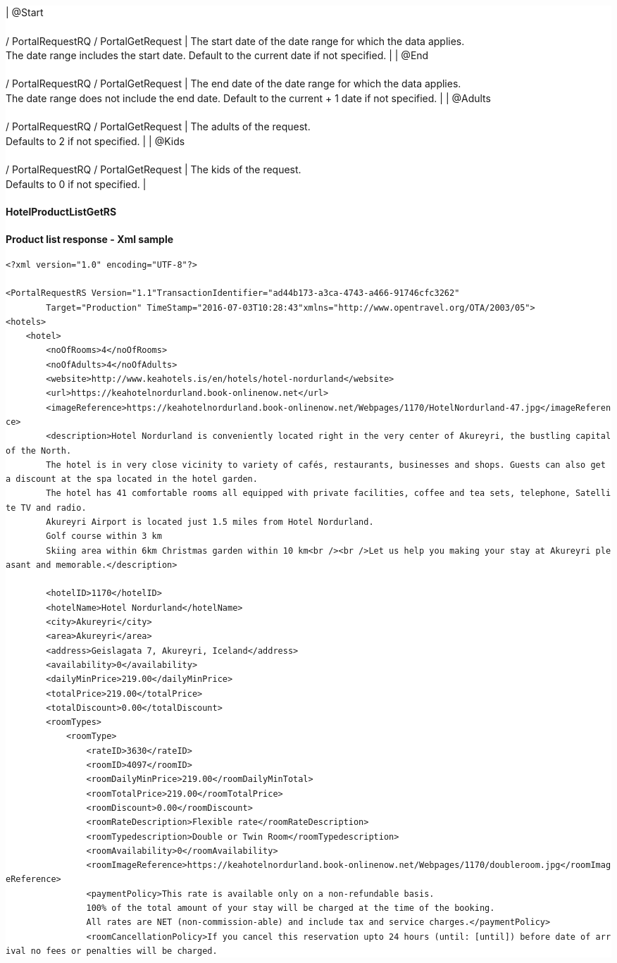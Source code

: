 | @Start <br /><br />/ PortalRequestRQ / PortalGetRequest  | The start date of the date range for which the data applies.<br />The date range includes the start date. Default to the current date if not specified.         |
| @End <br /><br />/ PortalRequestRQ / PortalGetRequest    | The end date of the date range for which the data applies.<br />The date range does not include the end date. Default to the current + 1 date if not specified. |
| @Adults <br /><br />/ PortalRequestRQ / PortalGetRequest | The adults of the request.<br />Defaults to 2 if not specified.                                                                                                 |
| @Kids <br /><br />/ PortalRequestRQ / PortalGetRequest   | The kids of the request.<br />Defaults to 0 if not specified.                                                                                                   |
#### HotelProductListGetRS

**Product list response - Xml sample**

```
<?xml version="1.0" encoding="UTF-8"?>

<PortalRequestRS Version="1.1"TransactionIdentifier="ad44b173-a3ca-4743-a466-91746cfc3262"
        Target="Production" TimeStamp="2016-07-03T10:28:43"xmlns="http://www.opentravel.org/OTA/2003/05">
<hotels>
    <hotel>
        <noOfRooms>4</noOfRooms>
        <noOfAdults>4</noOfAdults>
        <website>http://www.keahotels.is/en/hotels/hotel-nordurland</website>
        <url>https://keahotelnordurland.book-onlinenow.net</url>
        <imageReference>https://keahotelnordurland.book-onlinenow.net/Webpages/1170/HotelNordurland-47.jpg</imageReference>
        <description>Hotel Nordurland is conveniently located right in the very center of Akureyri, the bustling capital of the North. 
        The hotel is in very close vicinity to variety of cafés, restaurants, businesses and shops. Guests can also get a discount at the spa located in the hotel garden.
        The hotel has 41 comfortable rooms all equipped with private facilities, coffee and tea sets, telephone, Satellite TV and radio.
        Akureyri Airport is located just 1.5 miles from Hotel Nordurland.
        Golf course within 3 km
        Skiing area within 6km Christmas garden within 10 km<br /><br />Let us help you making your stay at Akureyri pleasant and memorable.</description>
        
        <hotelID>1170</hotelID>
        <hotelName>Hotel Nordurland</hotelName>
        <city>Akureyri</city>
        <area>Akureyri</area>
        <address>Geislagata 7, Akureyri, Iceland</address>
        <availability>0</availability>
        <dailyMinPrice>219.00</dailyMinPrice>
        <totalPrice>219.00</totalPrice>
        <totalDiscount>0.00</totalDiscount>
        <roomTypes>
            <roomType>
                <rateID>3630</rateID>
                <roomID>4097</roomID>
                <roomDailyMinPrice>219.00</roomDailyMinTotal>
                <roomTotalPrice>219.00</roomTotalPrice>
                <roomDiscount>0.00</roomDiscount>
                <roomRateDescription>Flexible rate</roomRateDescription>
                <roomTypedescription>Double or Twin Room</roomTypedescription>
                <roomAvailability>0</roomAvailability>
                <roomImageReference>https://keahotelnordurland.book-onlinenow.net/Webpages/1170/doubleroom.jpg</roomImageReference>
                <paymentPolicy>This rate is available only on a non-refundable basis. 
                100% of the total amount of your stay will be charged at the time of the booking. 
                All rates are NET (non-commission-able) and include tax and service charges.</paymentPolicy>
                <roomCancellationPolicy>If you cancel this reservation upto 24 hours (until: [until]) before date of arrival no fees or penalties will be charged.
```